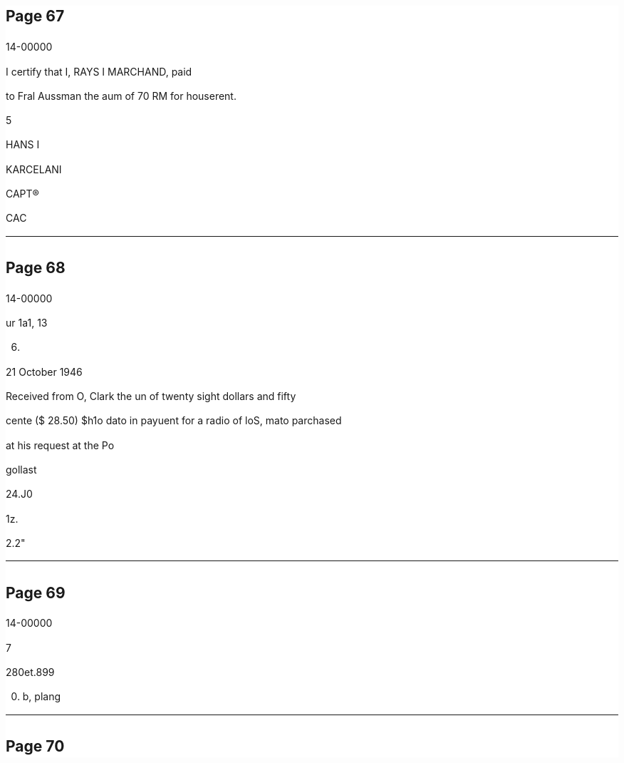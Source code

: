 
## Page 67

14-00000

I certify that I, RAYS I MARCHAND, paid

to Fral Aussman the aum of 70 RM for houserent.

5

HANS I

KARCELANI

CAPT®

CAC

---

## Page 68

14-00000

ur 1a1, 13

6.

21 October 1946

Received from O, Clark the un of twenty sight dollars and fifty

cente ($ 28.50) $h1o dato in payuent for a radio of loS, mato parchased

at his request at the Po

gollast

24.J0

1z.

2.2"

---

## Page 69

14-00000

7

280et.899

0. b, plang

---

## Page 70
